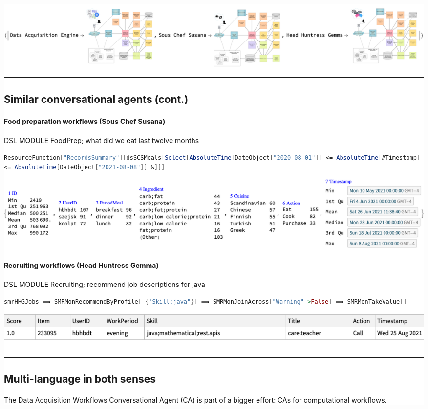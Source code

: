 ![05jbkojwwdii5](img/05jbkojwwdii5.png)

---

## Similar conversational agents (cont.)

#### Food preparation workflows (Sous Chef Susana)

DSL MODULE FoodPrep; 
what did we eat last twelve months

```mathematica
ResourceFunction["RecordsSummary"][dsSCSMeals[Select[AbsoluteTime[DateObject["2020-08-01"]] <= AbsoluteTime[#Timestamp] <= AbsoluteTime[DateObject["2021-08-08"]] &]]]
```

![0ldgul2onn0a5](img/0ldgul2onn0a5.png)

#### Recruiting workflows (Head Huntress Gemma)

DSL MODULE Recruiting; 
recommend job descriptions for java

```mathematica
smrHHGJobs ⟹ SMRMonRecommendByProfile[ {"Skill:java"}] ⟹ SMRMonJoinAcross["Warning"->False] ⟹ SMRMonTakeValue[]
```

![1941gnjwfacdw](img/1941gnjwfacdw.png)

---

## Multi-language in both senses

The Data Acquisition Workflows Conversational Agent (CA) is part of a bigger effort: CAs for computational workflows.
